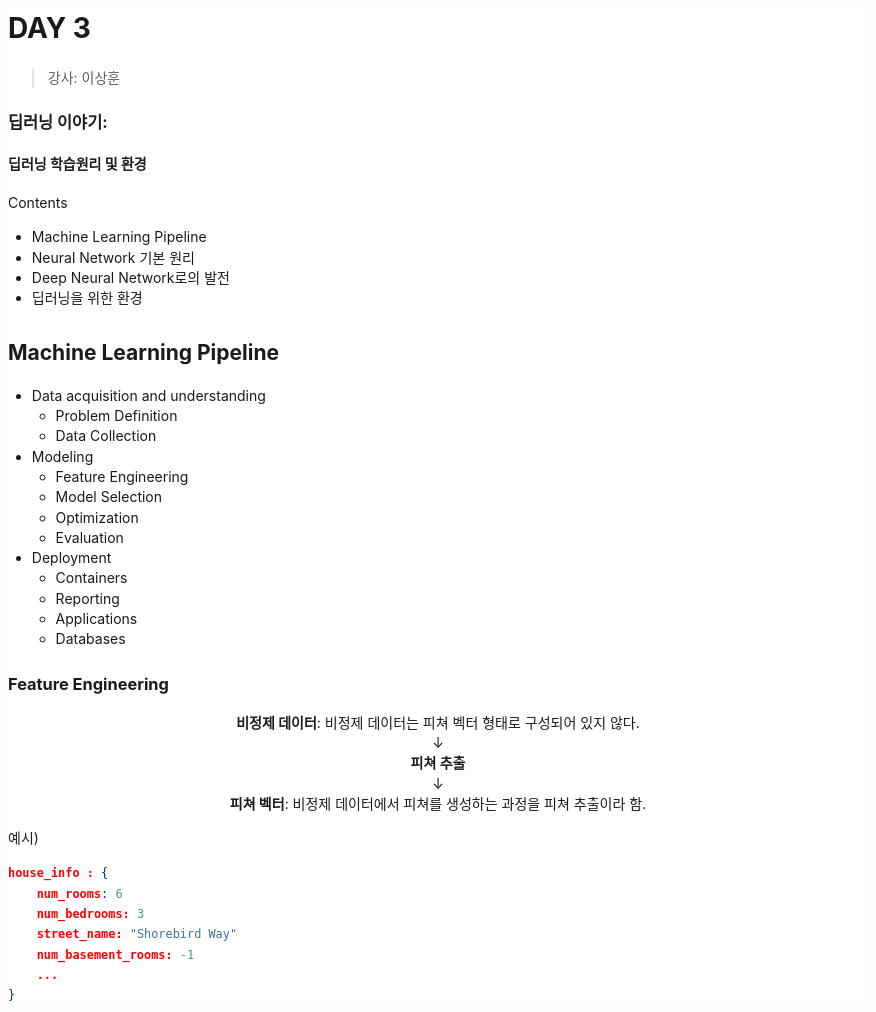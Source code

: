 # DAY 3

> 강사: 이상훈

### 딥러닝 이야기:

#### 딥러닝 학습원리 및 환경

Contents

- Machine Learning Pipeline
- Neural Network 기본 원리
- Deep Neural Network로의 발전
- 딥러닝을 위한 환경



## Machine Learning Pipeline

- Data acquisition and understanding
  - Problem Definition
  - Data Collection
- Modeling
  - Feature Engineering
  - Model Selection
  - Optimization
  - Evaluation
- Deployment
  - Containers
  - Reporting
  - Applications
  - Databases



### Feature Engineering

<center>
    <b>비정제 데이터</b>: 비정제 데이터는 피쳐 벡터 형태로 구성되어 있지 않다.<br/>
    ↓<br/>
    <b>피쳐 추출</b><br/>
    ↓<br/>
    <b>피쳐 벡터</b>: 비정제 데이터에서 피쳐를 생성하는 과정을 피쳐 추출이라 함.
</center>

예시)

```json
house_info : {
	num_rooms: 6
	num_bedrooms: 3
	street_name: "Shorebird Way"
	num_basement_rooms: -1
	...
}
```
